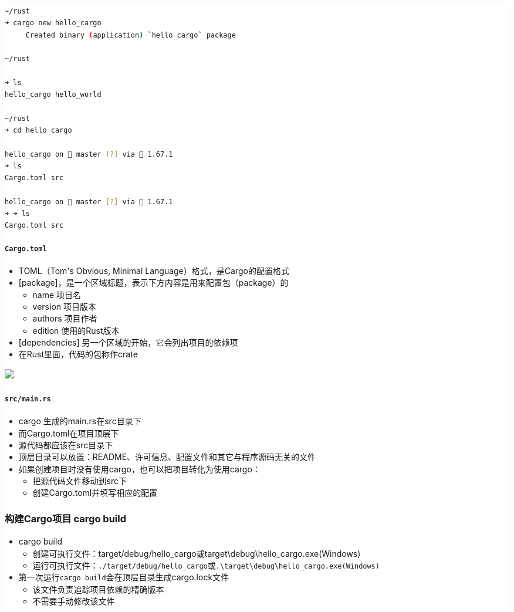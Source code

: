 ```bash
~/rust
➜ cargo new hello_cargo
     Created binary (application) `hello_cargo` package

~/rust

➜ ls
hello_cargo hello_world

~/rust
➜ cd hello_cargo

hello_cargo on  master [?] via 🦀 1.67.1
➜ ls
Cargo.toml src

hello_cargo on  master [?] via 🦀 1.67.1
➜ ➜ ls
Cargo.toml src
```

#### `Cargo.toml`

- TOML（Tom's Obvious, Minimal Language）格式，是Cargo的配置格式
- [package]，是一个区域标题，表示下方内容是用来配置包（package）的
  - name 项目名
  - version 项目版本
  - authors 项目作者
  - edition 使用的Rust版本
- [dependencies] 另一个区域的开始，它会列出项目的依赖项
- 在Rust里面，代码的包称作crate

![](https://raw.githubusercontent.com/qiaopengjun5162/blogpicgo/master/img/202302162243199.png)

#### `src/main.rs`

- cargo 生成的main.rs在src目录下
- 而Cargo.toml在项目顶层下
- 源代码都应该在src目录下
- 顶层目录可以放置：README、许可信息、配置文件和其它与程序源码无关的文件
- 如果创建项目时没有使用cargo，也可以把项目转化为使用cargo：
  - 把源代码文件移动到src下
  - 创建Cargo.toml并填写相应的配置

### 构建Cargo项目 cargo build

- cargo build
  - 创建可执行文件：target/debug/hello_cargo或target\debug\hello_cargo.exe(Windows)
  - 运行可执行文件：`./target/debug/hello_cargo`或`.\target\debug\hello_cargo.exe(Windows)`
- 第一次运行`cargo build`会在顶层目录生成cargo.lock文件
  - 该文件负责追踪项目依赖的精确版本
  - 不需要手动修改该文件
